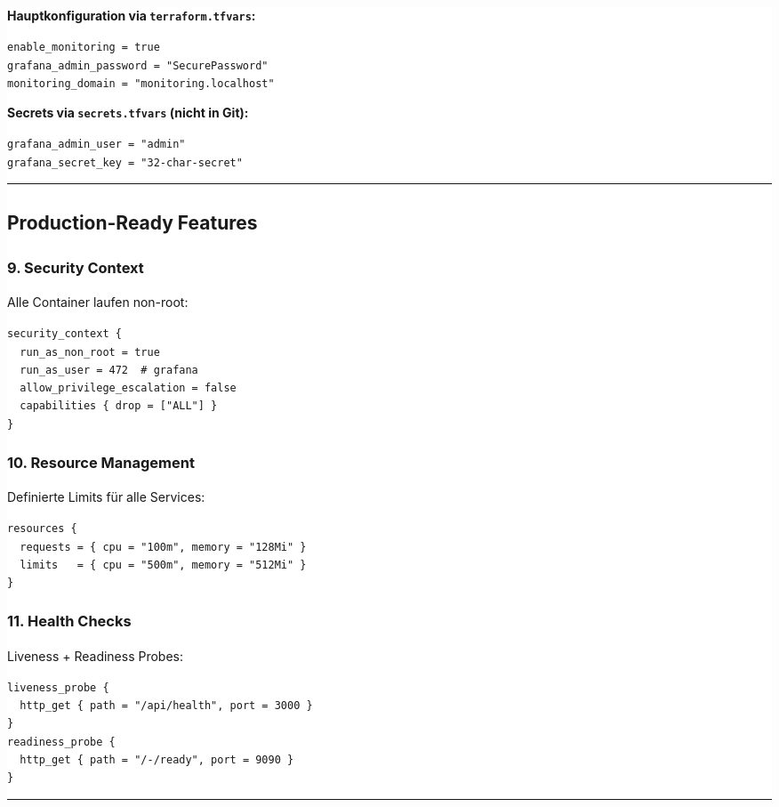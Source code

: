 **Hauptkonfiguration via `terraform.tfvars`:**

```hcl
enable_monitoring = true
grafana_admin_password = "SecurePassword"
monitoring_domain = "monitoring.localhost"
```

**Secrets via `secrets.tfvars` (nicht in Git):**

```hcl
grafana_admin_user = "admin"
grafana_secret_key = "32-char-secret"
```

---

## Production-Ready Features

### 9. Security Context

Alle Container laufen non-root:

```hcl
security_context {
  run_as_non_root = true
  run_as_user = 472  # grafana
  allow_privilege_escalation = false
  capabilities { drop = ["ALL"] }
}
```

### 10. Resource Management

Definierte Limits für alle Services:

```hcl
resources {
  requests = { cpu = "100m", memory = "128Mi" }
  limits   = { cpu = "500m", memory = "512Mi" }
}
```

### 11. Health Checks

Liveness + Readiness Probes:

```hcl
liveness_probe {
  http_get { path = "/api/health", port = 3000 }
}
readiness_probe {
  http_get { path = "/-/ready", port = 9090 }
}
```

---